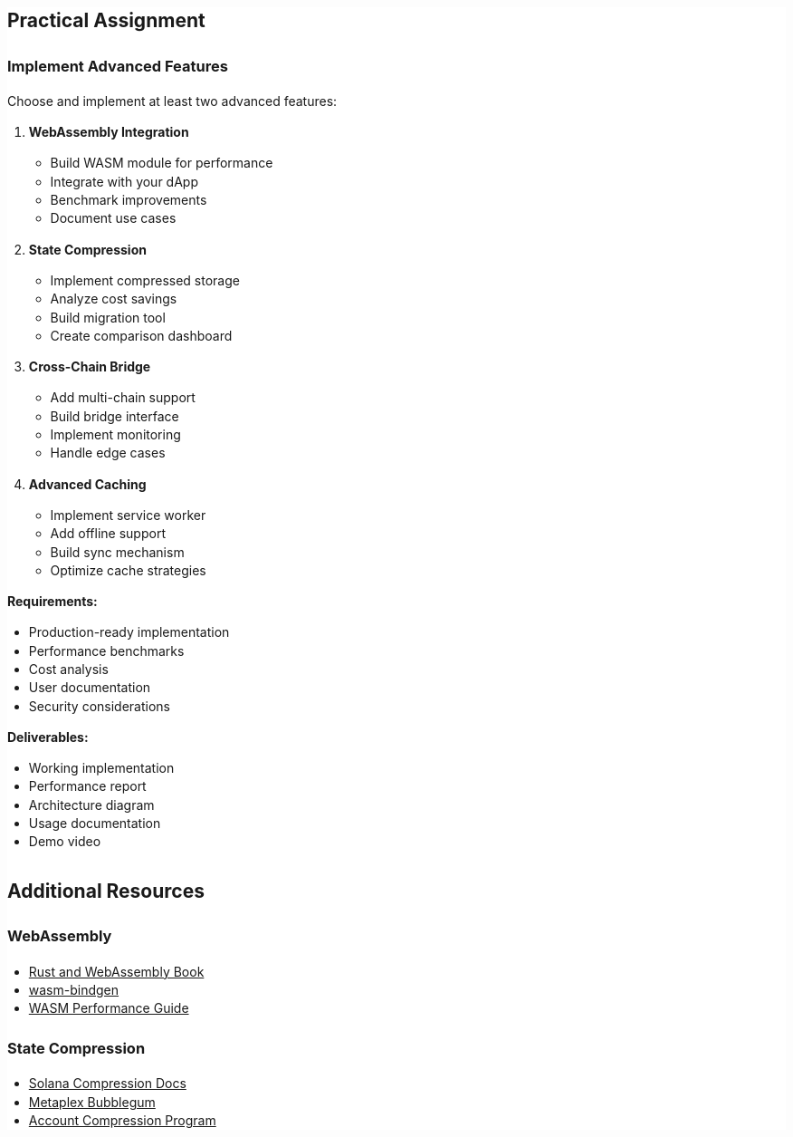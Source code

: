 ## Practical Assignment

### Implement Advanced Features

Choose and implement at least two advanced features:

1. **WebAssembly Integration**
   - Build WASM module for performance
   - Integrate with your dApp
   - Benchmark improvements
   - Document use cases

2. **State Compression**
   - Implement compressed storage
   - Analyze cost savings
   - Build migration tool
   - Create comparison dashboard

3. **Cross-Chain Bridge**
   - Add multi-chain support
   - Build bridge interface
   - Implement monitoring
   - Handle edge cases

4. **Advanced Caching**
   - Implement service worker
   - Add offline support
   - Build sync mechanism
   - Optimize cache strategies

**Requirements:**
- Production-ready implementation
- Performance benchmarks
- Cost analysis
- User documentation
- Security considerations

**Deliverables:**
- Working implementation
- Performance report
- Architecture diagram
- Usage documentation
- Demo video

## Additional Resources

### WebAssembly
- [Rust and WebAssembly Book](https://rustwasm.github.io/docs/book/)
- [wasm-bindgen](https://github.com/rustwasm/wasm-bindgen)
- [WASM Performance Guide](https://developers.google.com/web/updates/2019/02/hotpath-with-wasm)

### State Compression
- [Solana Compression Docs](https://docs.solana.com/developing/guides/compressed-nfts)
- [Metaplex Bubblegum](https://github.com/metaplex-foundation/mpl-bubblegum)
- [Account Compression Program](https://github.com/solana-labs/solana-program-library/tree/master/account-compression)
